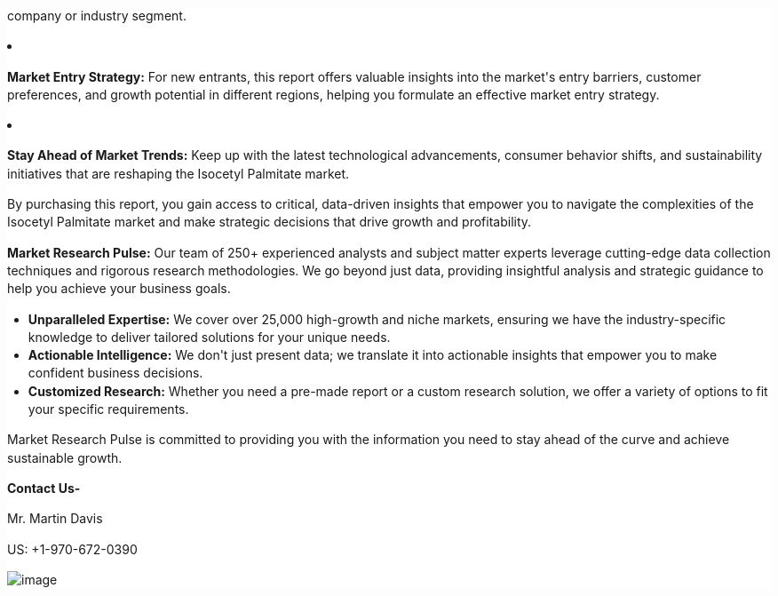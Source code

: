company or industry segment.</p></li><li><p><strong>Market Entry Strategy:</strong> For new entrants, this report offers valuable insights into the market's entry barriers, customer preferences, and growth potential in different regions, helping you formulate an effective market entry strategy.</p></li><li><p><strong>Stay Ahead of Market Trends:</strong> Keep up with the latest technological advancements, consumer behavior shifts, and sustainability initiatives that are reshaping the Isocetyl Palmitate market.</p></li></ol><p>By purchasing this report, you gain access to critical, data-driven insights that empower you to navigate the complexities of the Isocetyl Palmitate market and make strategic decisions that drive growth and profitability.</p><p><strong>Market Research Pulse:</strong>&nbsp;Our team of 250+ experienced analysts and subject matter experts leverage cutting-edge data collection techniques and rigorous research methodologies. We go beyond just data, providing insightful analysis and strategic guidance to help you achieve your business goals.</p><ul><li><strong>Unparalleled Expertise:</strong>&nbsp;We cover over 25,000 high-growth and niche markets, ensuring we have the industry-specific knowledge to deliver tailored solutions for your unique needs.</li><li><strong>Actionable Intelligence:</strong>&nbsp;We don't just present data; we translate it into actionable insights that empower you to make confident business decisions.</li><li><strong>Customized Research:</strong>&nbsp;Whether you need a pre-made report or a custom research solution, we offer a variety of options to fit your specific requirements.</li></ul><p>Market Research Pulse is committed to providing you with the information you need to stay ahead of the curve and achieve sustainable growth.</p><p><strong>Contact Us-</strong></p><p>Mr. Martin Davis</p><p>US: +1-970-672-0390</p>
![image](https://github.com/user-attachments/assets/6e725cf0-39ea-420a-bc0c-364fa93ba475)
